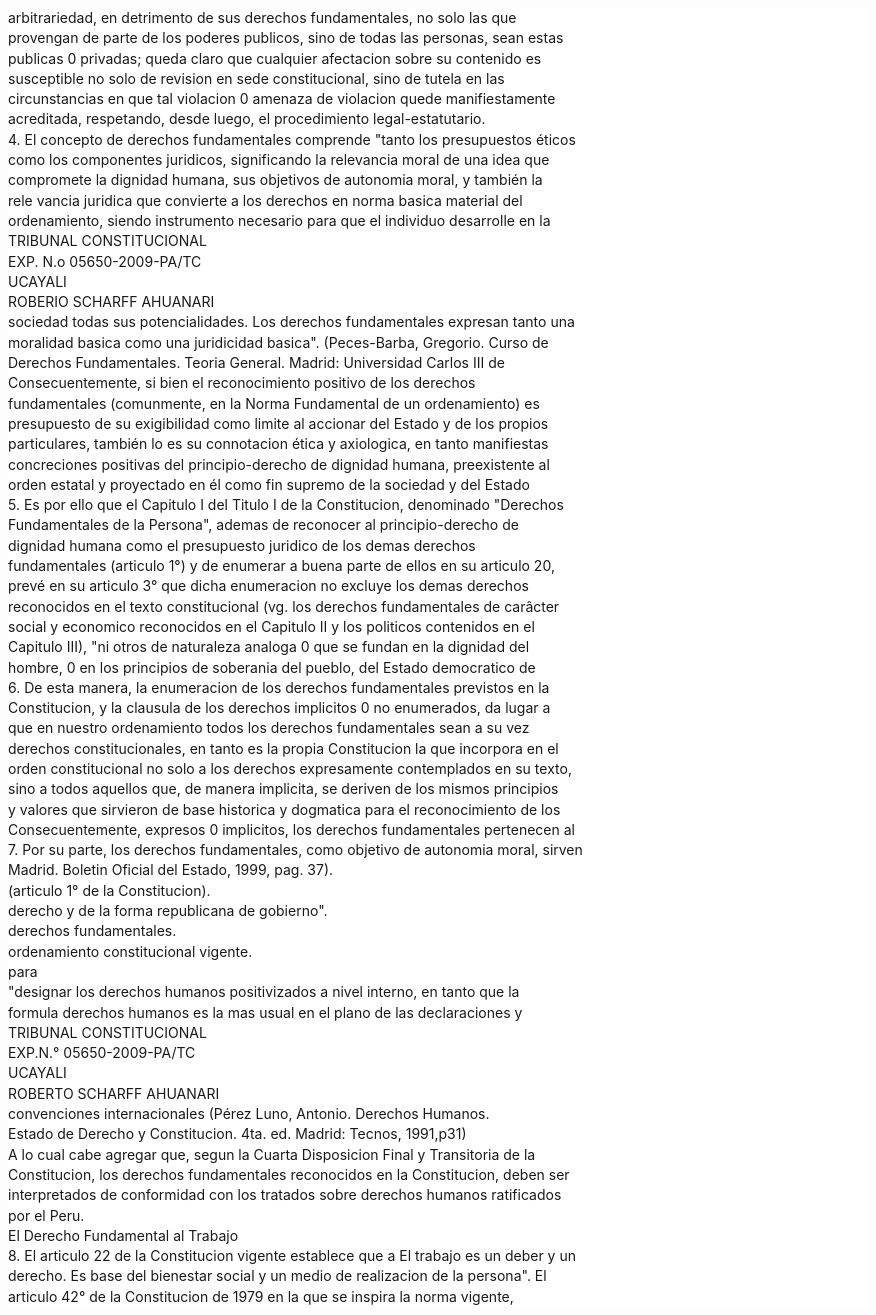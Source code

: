arbitrariedad, en detrimento de sus derechos fundamentales, no solo las que  
provengan de parte de los poderes publicos, sino de todas las personas, sean estas  
publicas 0 privadas; queda claro que cualquier afectacion sobre su contenido es  
susceptible no solo de revision en sede constitucional, sino de tutela en las  
circunstancias en que tal violacion 0 amenaza de violacion quede manifiestamente  
acreditada, respetando, desde luego, el procedimiento legal-estatutario.  
4. El concepto de derechos fundamentales comprende "tanto los presupuestos éticos  
como los componentes juridicos, significando la relevancia moral de una idea que  
compromete la dignidad humana, sus objetivos de autonomia moral, y también la  
rele vancia juridica que convierte a los derechos en norma basica material del  
ordenamiento, siendo instrumento necesario para que el individuo desarrolle en la  
TRIBUNAL CONSTITUCIONAL  
EXP. N.o 05650-2009-PA/TC  
UCAYALI  
ROBERIO SCHARFF AHUANARI  
sociedad todas sus potencialidades. Los derechos fundamentales expresan tanto una  
moralidad basica como una juridicidad basica". (Peces-Barba, Gregorio. Curso de  
Derechos Fundamentales. Teoria General. Madrid: Universidad Carlos III de  
Consecuentemente, si bien el reconocimiento positivo de los derechos  
fundamentales (comunmente, en la Norma Fundamental de un ordenamiento) es  
presupuesto de su exigibilidad como limite al accionar del Estado y de los propios  
particulares, también lo es su connotacion ética y axiologica, en tanto manifiestas  
concreciones positivas del principio-derecho de dignidad humana, preexistente al  
orden estatal y proyectado en él como fin supremo de la sociedad y del Estado  
5. Es por ello que el Capitulo I del Titulo I de la Constitucion, denominado "Derechos  
Fundamentales de la Persona", ademas de reconocer al principio-derecho de  
dignidad humana como el presupuesto juridico de los demas derechos  
fundamentales (articulo 1°) y de enumerar a buena parte de ellos en su articulo 20,  
prevé en su articulo 3° que dicha enumeracion no excluye los demas derechos  
reconocidos en el texto constitucional (vg. los derechos fundamentales de carâcter  
social y economico reconocidos en el Capitulo II y los politicos contenidos en el  
Capitulo III), "ni otros de naturaleza analoga 0 que se fundan en la dignidad del  
hombre, 0 en los principios de soberania del pueblo, del Estado democratico de  
6. De esta manera, la enumeracion de los derechos fundamentales previstos en la  
Constitucion, y la clausula de los derechos implicitos 0 no enumerados, da lugar a  
que en nuestro ordenamiento todos los derechos fundamentales sean a su vez  
derechos constitucionales, en tanto es la propia Constitucion la que incorpora en el  
orden constitucional no solo a los derechos expresamente contemplados en su texto,  
sino a todos aquellos que, de manera implicita, se deriven de los mismos principios  
y valores que sirvieron de base historica y dogmatica para el reconocimiento de los  
Consecuentemente, expresos 0 implicitos, los derechos fundamentales pertenecen al  
7. Por su parte, los derechos fundamentales, como objetivo de autonomia moral, sirven  
Madrid. Boletin Oficial del Estado, 1999, pag. 37).  
(articulo 1° de la Constitucion).  
derecho y de la forma republicana de gobierno".  
derechos fundamentales.  
ordenamiento constitucional vigente.  
para  
"designar los derechos humanos positivizados a nivel interno, en tanto que la  
formula derechos humanos es la mas usual en el plano de las declaraciones y  
TRIBUNAL CONSTITUCIONAL  
EXP.N.° 05650-2009-PA/TC  
UCAYALI  
ROBERTO SCHARFF AHUANARI  
convenciones internacionales (Pérez Luno, Antonio. Derechos Humanos.  
Estado de Derecho y Constitucion. 4ta. ed. Madrid: Tecnos, 1991,p31)  
A lo cual cabe agregar que, segun la Cuarta Disposicion Final y Transitoria de la  
Constitucion, los derechos fundamentales reconocidos en la Constitucion, deben ser  
interpretados de conformidad con los tratados sobre derechos humanos ratificados  
por el Peru.  
El Derecho Fundamental al Trabajo  
8. El articulo 22 de la Constitucion vigente establece que a El trabajo es un deber y un  
derecho. Es base del bienestar social y un medio de realizacion de la persona". El  
articulo 42° de la Constitucion de 1979 en la que se inspira la norma vigente,  